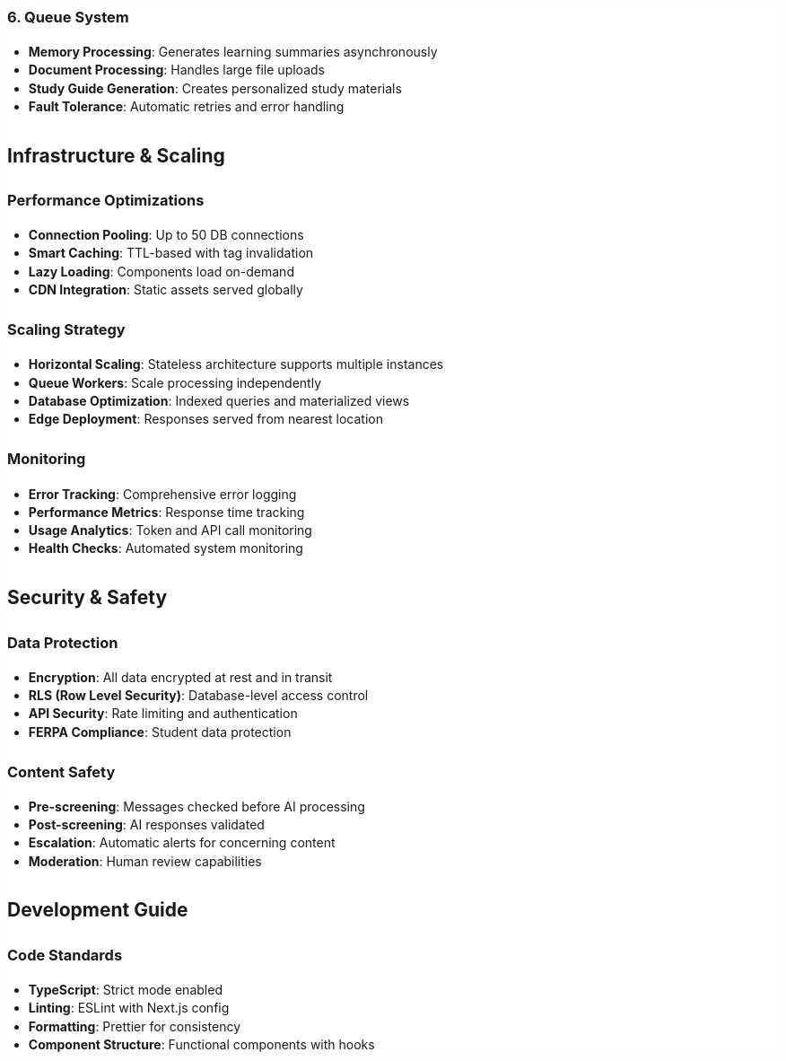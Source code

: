 ### 6. Queue System
- **Memory Processing**: Generates learning summaries asynchronously
- **Document Processing**: Handles large file uploads
- **Study Guide Generation**: Creates personalized study materials
- **Fault Tolerance**: Automatic retries and error handling

## Infrastructure & Scaling

### Performance Optimizations
- **Connection Pooling**: Up to 50 DB connections
- **Smart Caching**: TTL-based with tag invalidation
- **Lazy Loading**: Components load on-demand
- **CDN Integration**: Static assets served globally

### Scaling Strategy
- **Horizontal Scaling**: Stateless architecture supports multiple instances
- **Queue Workers**: Scale processing independently
- **Database Optimization**: Indexed queries and materialized views
- **Edge Deployment**: Responses served from nearest location

### Monitoring
- **Error Tracking**: Comprehensive error logging
- **Performance Metrics**: Response time tracking
- **Usage Analytics**: Token and API call monitoring
- **Health Checks**: Automated system monitoring

## Security & Safety

### Data Protection
- **Encryption**: All data encrypted at rest and in transit
- **RLS (Row Level Security)**: Database-level access control
- **API Security**: Rate limiting and authentication
- **FERPA Compliance**: Student data protection

### Content Safety
- **Pre-screening**: Messages checked before AI processing
- **Post-screening**: AI responses validated
- **Escalation**: Automatic alerts for concerning content
- **Moderation**: Human review capabilities

## Development Guide

### Code Standards
- **TypeScript**: Strict mode enabled
- **Linting**: ESLint with Next.js config
- **Formatting**: Prettier for consistency
- **Component Structure**: Functional components with hooks
